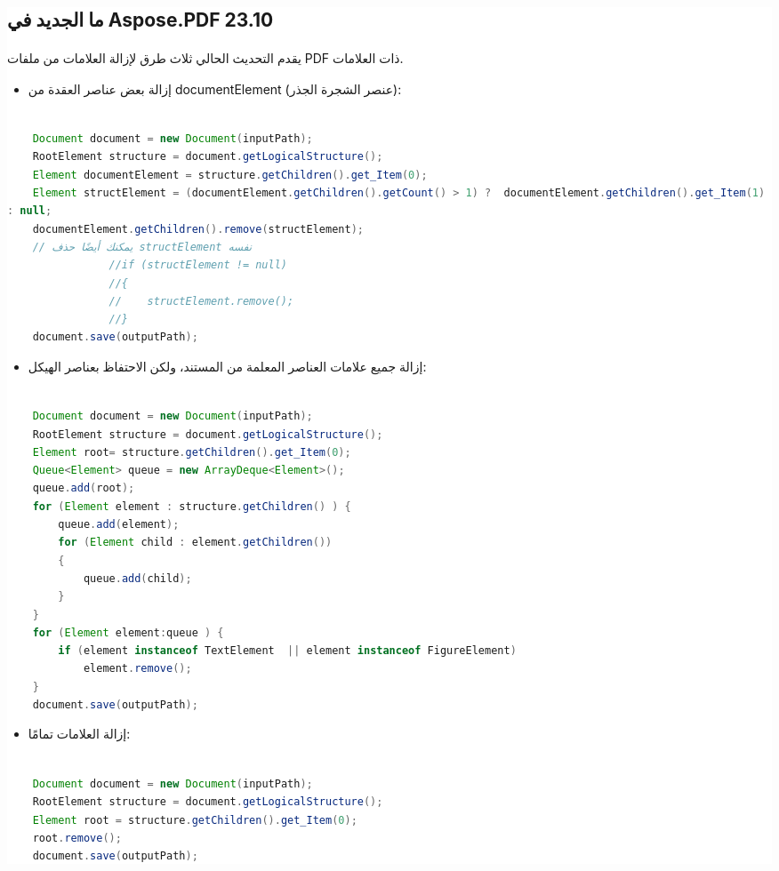 
## ما الجديد في Aspose.PDF 23.10

يقدم التحديث الحالي ثلاث طرق لإزالة العلامات من ملفات PDF ذات العلامات.

- إزالة بعض عناصر العقدة من documentElement (عنصر الشجرة الجذر):

```java

    Document document = new Document(inputPath);
    RootElement structure = document.getLogicalStructure();
    Element documentElement = structure.getChildren().get_Item(0);
    Element structElement = (documentElement.getChildren().getCount() > 1) ?  documentElement.getChildren().get_Item(1) : null;
    documentElement.getChildren().remove(structElement);
    // يمكنك أيضًا حذف structElement نفسه
                //if (structElement != null)
                //{
                //    structElement.remove();
                //}
    document.save(outputPath);
```

- إزالة جميع علامات العناصر المعلمة من المستند، ولكن الاحتفاظ بعناصر الهيكل:

```java

    Document document = new Document(inputPath);
    RootElement structure = document.getLogicalStructure();
    Element root= structure.getChildren().get_Item(0);
    Queue<Element> queue = new ArrayDeque<Element>();
    queue.add(root);
    for (Element element : structure.getChildren() ) {
        queue.add(element);
        for (Element child : element.getChildren())
        {
            queue.add(child);
        }
    }
    for (Element element:queue ) {
        if (element instanceof TextElement  || element instanceof FigureElement)
            element.remove();
    }
    document.save(outputPath);
```


- إزالة العلامات تمامًا:

```java

    Document document = new Document(inputPath);
    RootElement structure = document.getLogicalStructure();
    Element root = structure.getChildren().get_Item(0);
    root.remove();
    document.save(outputPath);
```
